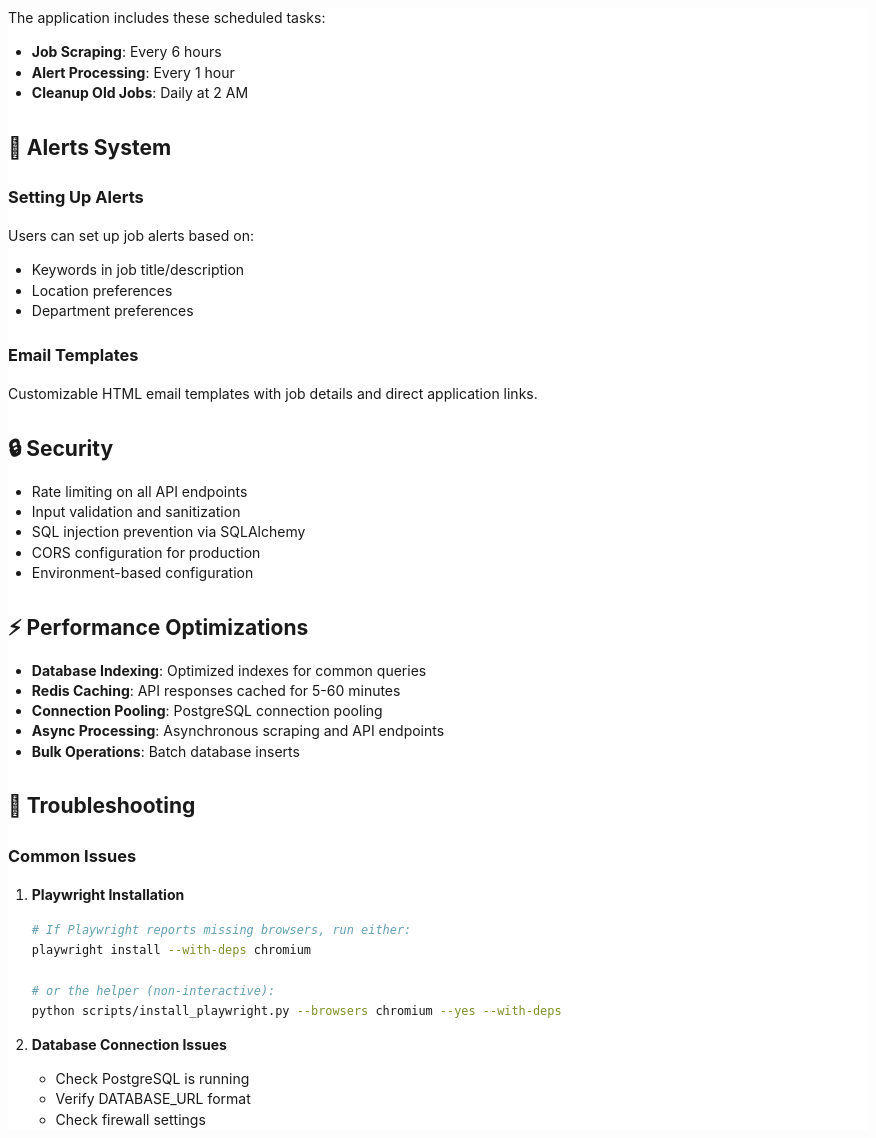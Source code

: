 The application includes these scheduled tasks:

- **Job Scraping**: Every 6 hours
- **Alert Processing**: Every 1 hour  
- **Cleanup Old Jobs**: Daily at 2 AM

## 🚨 Alerts System

### Setting Up Alerts

Users can set up job alerts based on:
- Keywords in job title/description
- Location preferences
- Department preferences

### Email Templates

Customizable HTML email templates with job details and direct application links.

## 🔒 Security

- Rate limiting on all API endpoints
- Input validation and sanitization
- SQL injection prevention via SQLAlchemy
- CORS configuration for production
- Environment-based configuration

## ⚡ Performance Optimizations

- **Database Indexing**: Optimized indexes for common queries
- **Redis Caching**: API responses cached for 5-60 minutes
- **Connection Pooling**: PostgreSQL connection pooling
- **Async Processing**: Asynchronous scraping and API endpoints
- **Bulk Operations**: Batch database inserts

## 🐛 Troubleshooting

### Common Issues

1. **Playwright Installation**
   ```bash
   # If Playwright reports missing browsers, run either:
   playwright install --with-deps chromium

   # or the helper (non-interactive):
   python scripts/install_playwright.py --browsers chromium --yes --with-deps
   ```

2. **Database Connection Issues**
   - Check PostgreSQL is running
   - Verify DATABASE_URL format
   - Check firewall settings
